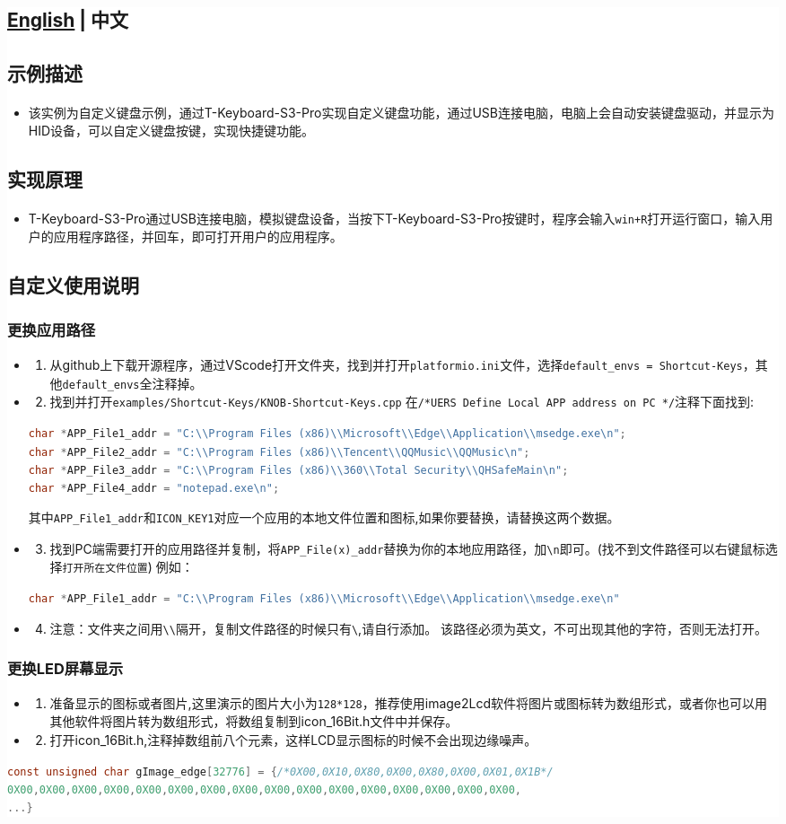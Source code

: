 ## **[English](./README.md) | 中文**

## 示例描述
- 该实例为自定义键盘示例，通过T-Keyboard-S3-Pro实现自定义键盘功能，通过USB连接电脑，电脑上会自动安装键盘驱动，并显示为HID设备，可以自定义键盘按键，实现快捷键功能。

## 实现原理
- T-Keyboard-S3-Pro通过USB连接电脑，模拟键盘设备，当按下T-Keyboard-S3-Pro按键时，程序会输入`win+R`打开运行窗口，输入用户的应用程序路径，并回车，即可打开用户的应用程序。

## 自定义使用说明

### 更换应用路径

- 1. 从github上下载开源程序，通过VScode打开文件夹，找到并打开`platformio.ini`文件，选择`default_envs = Shortcut-Keys`，其他`default_envs`全注释掉。

- 2. 找到并打开`examples/Shortcut-Keys/KNOB-Shortcut-Keys.cpp`
    在`/*UERS Define Local APP address on PC */`注释下面找到:
    ```c
    char *APP_File1_addr = "C:\\Program Files (x86)\\Microsoft\\Edge\\Application\\msedge.exe\n";
    char *APP_File2_addr = "C:\\Program Files (x86)\\Tencent\\QQMusic\\QQMusic\n";
    char *APP_File3_addr = "C:\\Program Files (x86)\\360\\Total Security\\QHSafeMain\n";
    char *APP_File4_addr = "notepad.exe\n";
    ```
    其中`APP_File1_addr`和`ICON_KEY1`对应一个应用的本地文件位置和图标,如果你要替换，请替换这两个数据。

- 3. 找到PC端需要打开的应用路径并复制，将`APP_File(x)_addr`替换为你的本地应用路径，加`\n`即可。(找不到文件路径可以右键鼠标选择`打开所在文件位置`)
    例如：
    ```c
    char *APP_File1_addr = "C:\\Program Files (x86)\\Microsoft\\Edge\\Application\\msedge.exe\n"
    ```
    
- 4. 注意：文件夹之间用`\\`隔开，复制文件路径的时候只有`\`,请自行添加。
    该路径必须为英文，不可出现其他的字符，否则无法打开。

### 更换LED屏幕显示
- 1. 准备显示的图标或者图片,这里演示的图片大小为`128*128`，推荐使用image2Lcd软件将图片或图标转为数组形式，或者你也可以用其他软件将图片转为数组形式，将数组复制到icon_16Bit.h文件中并保存。

- 2. 打开icon_16Bit.h,注释掉数组前八个元素，这样LCD显示图标的时候不会出现边缘噪声。
```c
const unsigned char gImage_edge[32776] = {/*0X00,0X10,0X80,0X00,0X80,0X00,0X01,0X1B*/
0X00,0X00,0X00,0X00,0X00,0X00,0X00,0X00,0X00,0X00,0X00,0X00,0X00,0X00,0X00,0X00,
...}
```
<p>